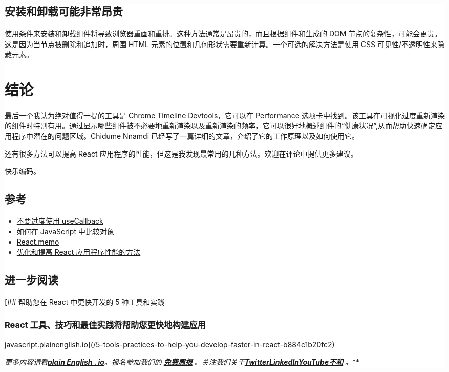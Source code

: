 ## **安装和卸载可能非常昂贵**

使用条件来安装和卸载组件将导致浏览器重画和重排。这种方法通常是昂贵的，而且根据组件和生成的 DOM 节点的复杂性，可能会更贵。这是因为当节点被删除和追加时，周围 HTML 元素的位置和几何形状需要重新计算。一个可选的解决方法是使用 CSS 可见性/不透明性来隐藏元素。

# 结论

最后一个我认为绝对值得一提的工具是 Chrome Timeline Devtools，它可以在 Performance 选项卡中找到。该工具在可视化过度重新渲染的组件时特别有用。通过显示哪些组件被不必要地重新渲染以及重新渲染的频率，它可以很好地概述组件的“健康状况”,从而帮助快速确定应用程序中潜在的问题区域。Chidume Nnamdi 已经写了一篇详细的文章，介绍了它的工作原理以及如何使用它。

还有很多方法可以提高 React 应用程序的性能，但这是我发现最常用的几种方法。欢迎在评论中提供更多建议。

快乐编码。

## 参考

*   [不要过度使用 useCallback](https://dmitripavlutin.com/dont-overuse-react-usecallback/)
*   [如何在 JavaScript 中比较对象](https://dmitripavlutin.com/how-to-compare-objects-in-javascript/)
*   [React.memo](https://reactjs.org/docs/react-api.html#reactmemo)
*   [优化和提高 React 应用程序性能的方法](https://www.smashingmagazine.com/2020/07/methods-performance-react-apps/)

## 进一步阅读

[](/5-tools-practices-to-help-you-develop-faster-in-react-b884c1b20fc2) [## 帮助您在 React 中更快开发的 5 种工具和实践

### React 工具、技巧和最佳实践将帮助您更快地构建应用

javascript.plainenglish.io](/5-tools-practices-to-help-you-develop-faster-in-react-b884c1b20fc2) 

*更多内容请看*[***plain English . io***](https://plainenglish.io/)*。报名参加我们的* [***免费周报***](http://newsletter.plainenglish.io/) *。关注我们关于*[***Twitter***](https://twitter.com/inPlainEngHQ)[***LinkedIn***](https://www.linkedin.com/company/inplainenglish/)*[***YouTube***](https://www.youtube.com/channel/UCtipWUghju290NWcn8jhyAw)*[***不和***](https://discord.gg/GtDtUAvyhW) *。***